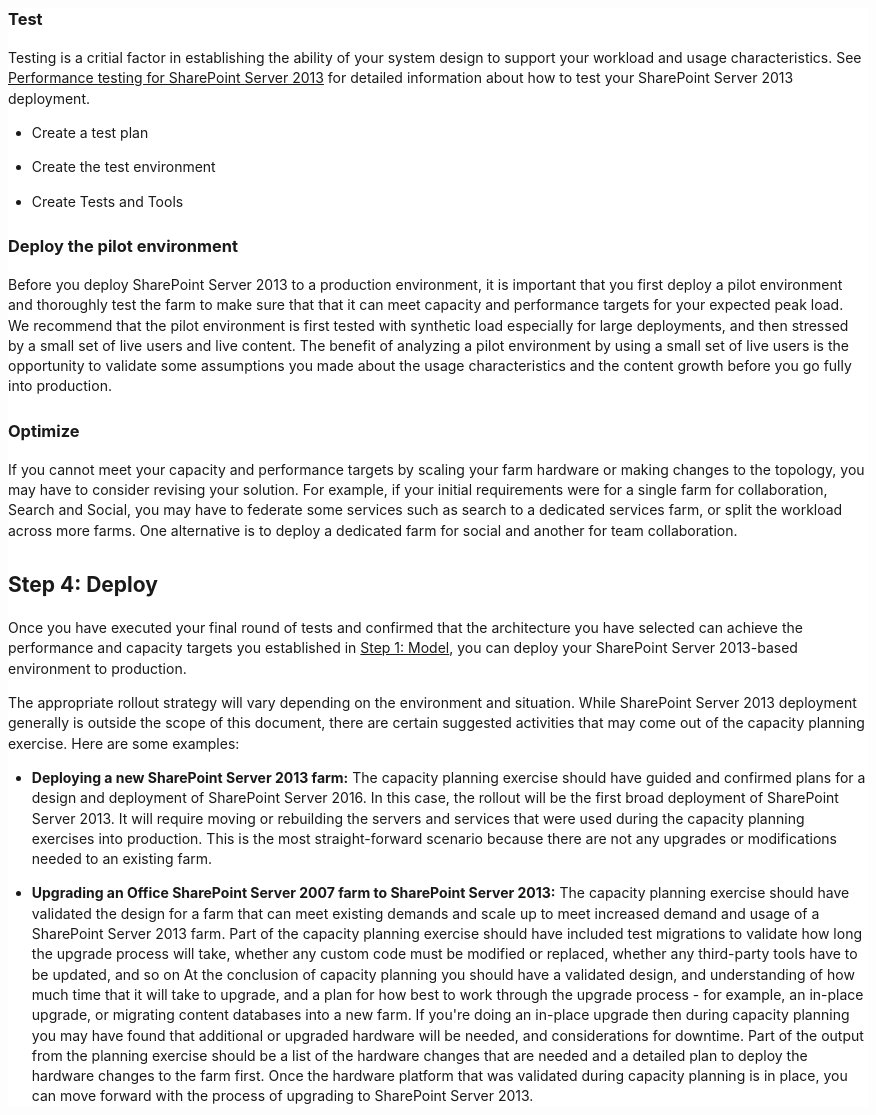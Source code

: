 ### Test

Testing is a critial factor in establishing the ability of your system design to support your workload and usage characteristics. See [Performance testing for SharePoint Server 2013](performance-testing.md) for detailed information about how to test your SharePoint Server 2013 deployment. 
  
- Create a test plan
    
- Create the test environment
    
- Create Tests and Tools
    
### Deploy the pilot environment

Before you deploy SharePoint Server 2013 to a production environment, it is important that you first deploy a pilot environment and thoroughly test the farm to make sure that that it can meet capacity and performance targets for your expected peak load. We recommend that the pilot environment is first tested with synthetic load especially for large deployments, and then stressed by a small set of live users and live content. The benefit of analyzing a pilot environment by using a small set of live users is the opportunity to validate some assumptions you made about the usage characteristics and the content growth before you go fully into production. 
  
### Optimize

If you cannot meet your capacity and performance targets by scaling your farm hardware or making changes to the topology, you may have to consider revising your solution. For example, if your initial requirements were for a single farm for collaboration, Search and Social, you may have to federate some services such as search to a dedicated services farm, or split the workload across more farms. One alternative is to deploy a dedicated farm for social and another for team collaboration.
  
## Step 4: Deploy
<a name="step4"> </a>

Once you have executed your final round of tests and confirmed that the architecture you have selected can achieve the performance and capacity targets you established in [Step 1: Model](capacity-planning.md#step1), you can deploy your SharePoint Server 2013-based environment to production.
  
The appropriate rollout strategy will vary depending on the environment and situation. While SharePoint Server 2013 deployment generally is outside the scope of this document, there are certain suggested activities that may come out of the capacity planning exercise. Here are some examples: 
  
- **Deploying a new SharePoint Server 2013 farm:** The capacity planning exercise should have guided and confirmed plans for a design and deployment of SharePoint Server 2016. In this case, the rollout will be the first broad deployment of SharePoint Server 2013. It will require moving or rebuilding the servers and services that were used during the capacity planning exercises into production. This is the most straight-forward scenario because there are not any upgrades or modifications needed to an existing farm. 
    
- **Upgrading an Office SharePoint Server 2007 farm to SharePoint Server 2013:** The capacity planning exercise should have validated the design for a farm that can meet existing demands and scale up to meet increased demand and usage of a SharePoint Server 2013 farm. Part of the capacity planning exercise should have included test migrations to validate how long the upgrade process will take, whether any custom code must be modified or replaced, whether any third-party tools have to be updated, and so on At the conclusion of capacity planning you should have a validated design, and understanding of how much time that it will take to upgrade, and a plan for how best to work through the upgrade process - for example, an in-place upgrade, or migrating content databases into a new farm. If you're doing an in-place upgrade then during capacity planning you may have found that additional or upgraded hardware will be needed, and considerations for downtime. Part of the output from the planning exercise should be a list of the hardware changes that are needed and a detailed plan to deploy the hardware changes to the farm first. Once the hardware platform that was validated during capacity planning is in place, you can move forward with the process of upgrading to SharePoint Server 2013. 
    